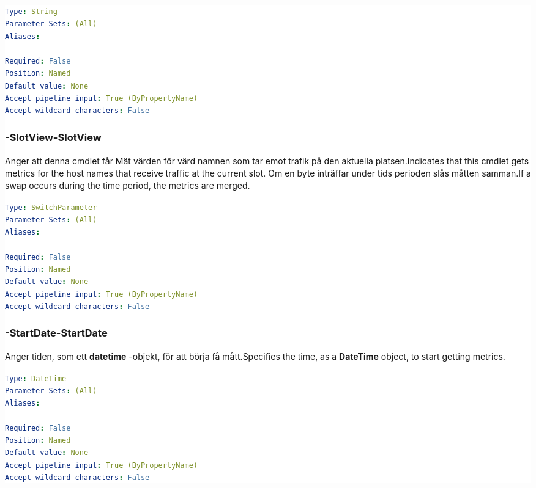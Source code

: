 ```yaml
Type: String
Parameter Sets: (All)
Aliases: 

Required: False
Position: Named
Default value: None
Accept pipeline input: True (ByPropertyName)
Accept wildcard characters: False
```

### <span data-ttu-id="44a2f-132">-SlotView</span><span class="sxs-lookup"><span data-stu-id="44a2f-132">-SlotView</span></span>
<span data-ttu-id="44a2f-133">Anger att denna cmdlet får Mät värden för värd namnen som tar emot trafik på den aktuella platsen.</span><span class="sxs-lookup"><span data-stu-id="44a2f-133">Indicates that this cmdlet gets metrics for the host names that receive traffic at the current slot.</span></span>
<span data-ttu-id="44a2f-134">Om en byte inträffar under tids perioden slås måtten samman.</span><span class="sxs-lookup"><span data-stu-id="44a2f-134">If a swap occurs during the time period, the metrics are merged.</span></span>

```yaml
Type: SwitchParameter
Parameter Sets: (All)
Aliases: 

Required: False
Position: Named
Default value: None
Accept pipeline input: True (ByPropertyName)
Accept wildcard characters: False
```

### <span data-ttu-id="44a2f-135">-StartDate</span><span class="sxs-lookup"><span data-stu-id="44a2f-135">-StartDate</span></span>
<span data-ttu-id="44a2f-136">Anger tiden, som ett **datetime** -objekt, för att börja få mått.</span><span class="sxs-lookup"><span data-stu-id="44a2f-136">Specifies the time, as a **DateTime** object, to start getting metrics.</span></span>

```yaml
Type: DateTime
Parameter Sets: (All)
Aliases: 

Required: False
Position: Named
Default value: None
Accept pipeline input: True (ByPropertyName)
Accept wildcard characters: False
```
